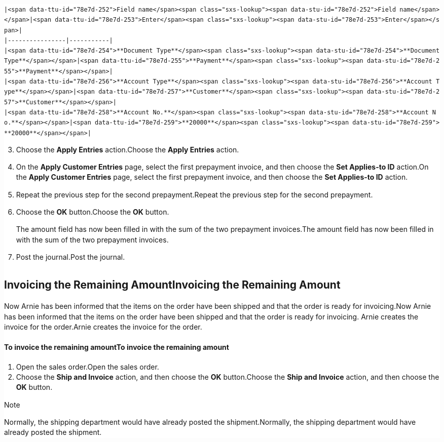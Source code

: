     |<span data-ttu-id="78e7d-252">Field name</span><span class="sxs-lookup"><span data-stu-id="78e7d-252">Field name</span></span>|<span data-ttu-id="78e7d-253">Enter</span><span class="sxs-lookup"><span data-stu-id="78e7d-253">Enter</span></span>|  
    |----------------|-----------|  
    |<span data-ttu-id="78e7d-254">**Document Type**</span><span class="sxs-lookup"><span data-stu-id="78e7d-254">**Document Type**</span></span>|<span data-ttu-id="78e7d-255">**Payment**</span><span class="sxs-lookup"><span data-stu-id="78e7d-255">**Payment**</span></span>|  
    |<span data-ttu-id="78e7d-256">**Account Type**</span><span class="sxs-lookup"><span data-stu-id="78e7d-256">**Account Type**</span></span>|<span data-ttu-id="78e7d-257">**Customer**</span><span class="sxs-lookup"><span data-stu-id="78e7d-257">**Customer**</span></span>|  
    |<span data-ttu-id="78e7d-258">**Account No.**</span><span class="sxs-lookup"><span data-stu-id="78e7d-258">**Account No.**</span></span>|<span data-ttu-id="78e7d-259">**20000**</span><span class="sxs-lookup"><span data-stu-id="78e7d-259">**20000**</span></span>|  
3. <span data-ttu-id="78e7d-260">Choose the **Apply Entries** action.</span><span class="sxs-lookup"><span data-stu-id="78e7d-260">Choose the **Apply Entries** action.</span></span>  
4.  <span data-ttu-id="78e7d-261">On the **Apply Customer Entries** page, select the first prepayment invoice, and then choose the **Set Applies-to ID** action.</span><span class="sxs-lookup"><span data-stu-id="78e7d-261">On the **Apply Customer Entries** page, select the first prepayment invoice, and then choose the **Set Applies-to ID** action.</span></span>  
5.  <span data-ttu-id="78e7d-262">Repeat the previous step for the second prepayment.</span><span class="sxs-lookup"><span data-stu-id="78e7d-262">Repeat the previous step for the second prepayment.</span></span>  
6.  <span data-ttu-id="78e7d-263">Choose the **OK** button.</span><span class="sxs-lookup"><span data-stu-id="78e7d-263">Choose the **OK** button.</span></span>  

    <span data-ttu-id="78e7d-264">The amount field has now been filled in with the sum of the two prepayment invoices.</span><span class="sxs-lookup"><span data-stu-id="78e7d-264">The amount field has now been filled in with the sum of the two prepayment invoices.</span></span>  

7.  <span data-ttu-id="78e7d-265">Post the journal.</span><span class="sxs-lookup"><span data-stu-id="78e7d-265">Post the journal.</span></span>  

## <a name="invoicing-the-remaining-amount"></a><span data-ttu-id="78e7d-266">Invoicing the Remaining Amount</span><span class="sxs-lookup"><span data-stu-id="78e7d-266">Invoicing the Remaining Amount</span></span>  
<span data-ttu-id="78e7d-267">Now Arnie has been informed that the items on the order have been shipped and that the order is ready for invoicing.</span><span class="sxs-lookup"><span data-stu-id="78e7d-267">Now Arnie has been informed that the items on the order have been shipped and that the order is ready for invoicing.</span></span> <span data-ttu-id="78e7d-268">Arnie creates the invoice for the order.</span><span class="sxs-lookup"><span data-stu-id="78e7d-268">Arnie creates the invoice for the order.</span></span>  

#### <a name="to-invoice-the-remaining-amount"></a><span data-ttu-id="78e7d-269">To invoice the remaining amount</span><span class="sxs-lookup"><span data-stu-id="78e7d-269">To invoice the remaining amount</span></span>  
1. <span data-ttu-id="78e7d-270">Open the sales order.</span><span class="sxs-lookup"><span data-stu-id="78e7d-270">Open the sales order.</span></span>  
2. <span data-ttu-id="78e7d-271">Choose the **Ship and Invoice** action, and then choose the **OK** button.</span><span class="sxs-lookup"><span data-stu-id="78e7d-271">Choose the **Ship and Invoice** action, and then choose the **OK** button.</span></span>  

> [!NOTE]  
>  <span data-ttu-id="78e7d-272">Normally, the shipping department would have already posted the shipment.</span><span class="sxs-lookup"><span data-stu-id="78e7d-272">Normally, the shipping department would have already posted the shipment.</span></span>  
